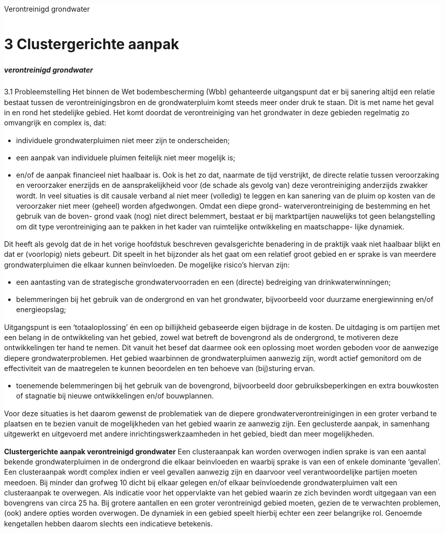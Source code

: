 
 Verontreinigd grondwater 

# 3 Clustergerichte aanpak 

##### verontreinigd grondwater 

 3.1 Probleemstelling Het binnen de Wet bodembescherming (Wbb) gehanteerde uitgangspunt dat er bij sanering altijd een relatie bestaat tussen de verontreinigingsbron en de grondwaterpluim komt steeds meer onder druk te staan. Dit is met name het geval in en rond het stedelijke gebied. Het komt doordat de verontreiniging van het grondwater in deze gebieden regelmatig zo omvangrijk en complex is, dat: 

- individuele grondwaterpluimen niet meer zijn te onderscheiden; 

- een aanpak van individuele pluimen feitelijk niet meer mogelijk is; 

- en/of de aanpak financieel niet haalbaar is. Ook is het zo dat, naarmate de tijd verstrijkt, de directe relatie tussen veroorzaking en veroorzaker enerzijds en de aansprakelijkheid voor (de schade als gevolg van) deze verontreiniging anderzijds zwakker wordt. In veel situaties is dit causale verband al niet meer (volledig) te leggen en kan sanering van de pluim op kosten van de veroorzaker niet meer (geheel) worden afgedwongen. Omdat een diepe grond- waterverontreiniging de bestemming en het gebruik van de boven- grond vaak (nog) niet direct belemmert, bestaat er bij marktpartijen nauwelijks tot geen belangstelling om dit type verontreiniging aan te pakken in het kader van ruimtelijke ontwikkeling en maatschappe- lijke dynamiek. 

 Dit heeft als gevolg dat de in het vorige hoofdstuk beschreven gevalsgerichte benadering in de praktijk vaak niet haalbaar blijkt en dat er (voorlopig) niets gebeurt. Dit speelt in het bijzonder als het gaat om een relatief groot gebied en er sprake is van meerdere grondwaterpluimen die elkaar kunnen beïnvloeden. De mogelijke risico’s hiervan zijn: 

- een aantasting van de strategische grondwatervoorraden en een     (directe) bedreiging van drinkwaterwinningen; 

- belemmeringen bij het gebruik van de ondergrond en van het     grondwater, bijvoorbeeld voor duurzame energiewinning en/of     energieopslag; 


 Uitgangspunt is een ‘totaaloplossing’ én een op billijkheid gebaseerde eigen bijdrage in de kosten. De uitdaging is om partijen met een belang in de ontwikkeling van het gebied, zowel wat betreft de bovengrond als de ondergrond, te motiveren deze ontwikkelingen ter hand te nemen. Dit vanuit het besef dat daarmee ook een oplossing moet worden geboden voor de aanwezige diepere grondwaterproblemen. Het gebied waarbinnen de grondwaterpluimen aanwezig zijn, wordt actief gemonitord om de effectiviteit van de maatregelen te kunnen beoordelen en ten behoeve van (bij)sturing ervan. 

- toenemende belemmeringen bij het gebruik van de bovengrond,     bijvoorbeeld door gebruiksbeperkingen en extra bouwkosten of     stagnatie bij nieuwe ontwikkelingen en/of bouwplannen. 

Voor deze situaties is het daarom gewenst de problematiek van de diepere grondwaterverontreinigingen in een groter verband te plaatsen en te bezien vanuit de mogelijkheden van het gebied waarin ze aanwezig zijn. Een geclusterde aanpak, in samenhang uitgewerkt en uitgevoerd met andere inrichtingswerkzaamheden in het gebied, biedt dan meer mogelijkheden. 

**Clustergerichte aanpak verontreinigd grondwater** Een clusteraanpak kan worden overwogen indien sprake is van een aantal bekende grondwaterpluimen in de ondergrond die elkaar beinvloeden en waarbij sprake is van een of enkele dominante ‘gevallen’. Een clusteraanpak wordt complex indien er veel gevallen aanwezig zijn en daarvoor veel verantwoordelijke partijen moeten meedoen. Bij minder dan grofweg 10 dicht bij elkaar gelegen en/of elkaar beïnvloedende grondwaterpluimen valt een clusteraanpak te overwegen. Als indicatie voor het oppervlakte van het gebied waarin ze zich bevinden wordt uitgegaan van een bovengrens van circa 25 ha. Bij grotere aantallen en een groter verontreinigd gebied moeten, gezien de te verwachten problemen, (ook) andere opties worden overwogen. De dynamiek in een gebied speelt hierbij echter een zeer belangrijke rol. Genoemde kengetallen hebben daarom slechts een indicatieve betekenis. 
